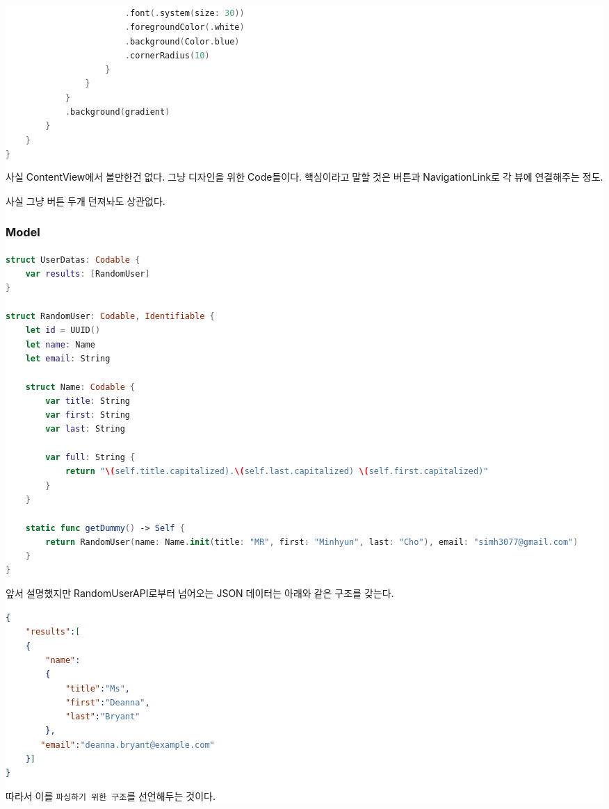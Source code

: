 ```swift
                        .font(.system(size: 30))
                        .foregroundColor(.white)
                        .background(Color.blue)
                        .cornerRadius(10)
                    }
                }
            }
            .background(gradient)
        }
    }
}
```
사실 ContentView에서 볼만한건 없다. 그냥 디자인을 위한 Code들이다.
핵심이라고 말할 것은 버튼과 NavigationLink로 각 뷰에 연결해주는 정도.

사실 그냥 버튼 두개 던져놔도 상관없다.
### Model
```swift
struct UserDatas: Codable {
    var results: [RandomUser]
}

struct RandomUser: Codable, Identifiable {
    let id = UUID()
    let name: Name
    let email: String
    
    struct Name: Codable {
        var title: String
        var first: String
        var last: String
        
        var full: String {
            return "\(self.title.capitalized).\(self.last.capitalized) \(self.first.capitalized)"
        }
    }
    
    static func getDummy() -> Self {
        return RandomUser(name: Name.init(title: "MR", first: "Minhyun", last: "Cho"), email: "simh3077@gmail.com")
    }
}
```
앞서 설명했지만 RandomUserAPI로부터 넘어오는 JSON 데이터는 아래와 같은 구조를 갖는다.
```json
{
	"results":[
    {
    	"name":
        {
        	"title":"Ms",
            "first":"Deanna",
            "last":"Bryant"
		},
       "email":"deanna.bryant@example.com"
    }]
}
```
따라서 이를 `파싱하기 위한 구조`를 선언해두는 것이다.
